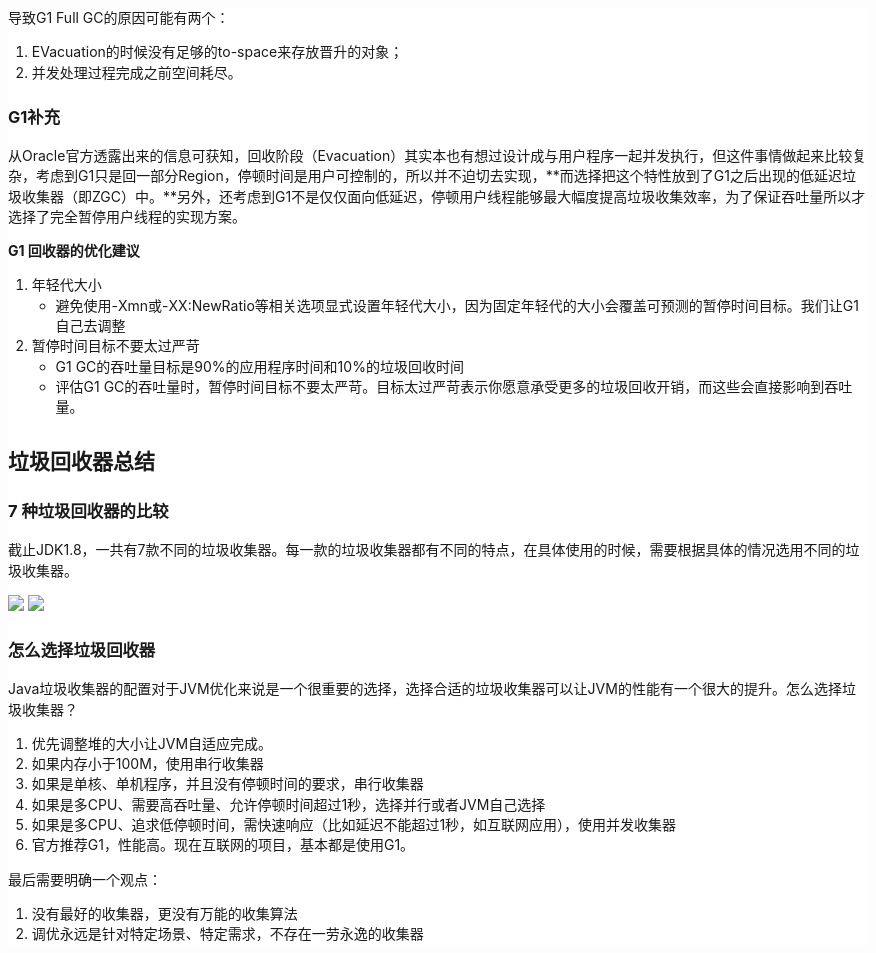 


导致G1 Full GC的原因可能有两个：

1.  EVacuation的时候没有足够的to-space来存放晋升的对象；
2.  并发处理过程完成之前空间耗尽。

### G1补充

从Oracle官方透露出来的信息可获知，回收阶段（Evacuation）其实本也有想过设计成与用户程序一起并发执行，但这件事情做起来比较复杂，考虑到G1只是回一部分Region，停顿时间是用户可控制的，所以并不迫切去实现，**而选择把这个特性放到了G1之后出现的低延迟垃圾收集器（即ZGC）中。**另外，还考虑到G1不是仅仅面向低延迟，停顿用户线程能够最大幅度提高垃圾收集效率，为了保证吞吐量所以才选择了完全暂停用户线程的实现方案。



**G1 回收器的优化建议**

1.  年轻代大小
    *   避免使用-Xmn或-XX:NewRatio等相关选项显式设置年轻代大小，因为固定年轻代的大小会覆盖可预测的暂停时间目标。我们让G1自己去调整
2.  暂停时间目标不要太过严苛
    *   G1 GC的吞吐量目标是90%的应用程序时间和10%的垃圾回收时间
    *   评估G1 GC的吞吐量时，暂停时间目标不要太严苛。目标太过严苛表示你愿意承受更多的垃圾回收开销，而这些会直接影响到吞吐量。

垃圾回收器总结
---------

### 7 种垃圾回收器的比较



截止JDK1.8，一共有7款不同的垃圾收集器。每一款的垃圾收集器都有不同的特点，在具体使用的时候，需要根据具体的情况选用不同的垃圾收集器。

<img src="https://cdn.jsdelivr.net/gh/youthlql/lqlp@v1.2.0/JVM/chapter_012/0034.jpg">



<img src="https://cdn.jsdelivr.net/gh/youthlql/lqlp@v1.2.0/JVM/chapter_012/0024.png">





### 怎么选择垃圾回收器



Java垃圾收集器的配置对于JVM优化来说是一个很重要的选择，选择合适的垃圾收集器可以让JVM的性能有一个很大的提升。怎么选择垃圾收集器？

1.  优先调整堆的大小让JVM自适应完成。
2.  如果内存小于100M，使用串行收集器
3.  如果是单核、单机程序，并且没有停顿时间的要求，串行收集器
4.  如果是多CPU、需要高吞吐量、允许停顿时间超过1秒，选择并行或者JVM自己选择
5.  如果是多CPU、追求低停顿时间，需快速响应（比如延迟不能超过1秒，如互联网应用），使用并发收集器
6.  官方推荐G1，性能高。现在互联网的项目，基本都是使用G1。



最后需要明确一个观点：

1.  没有最好的收集器，更没有万能的收集算法
2.  调优永远是针对特定场景、特定需求，不存在一劳永逸的收集器
